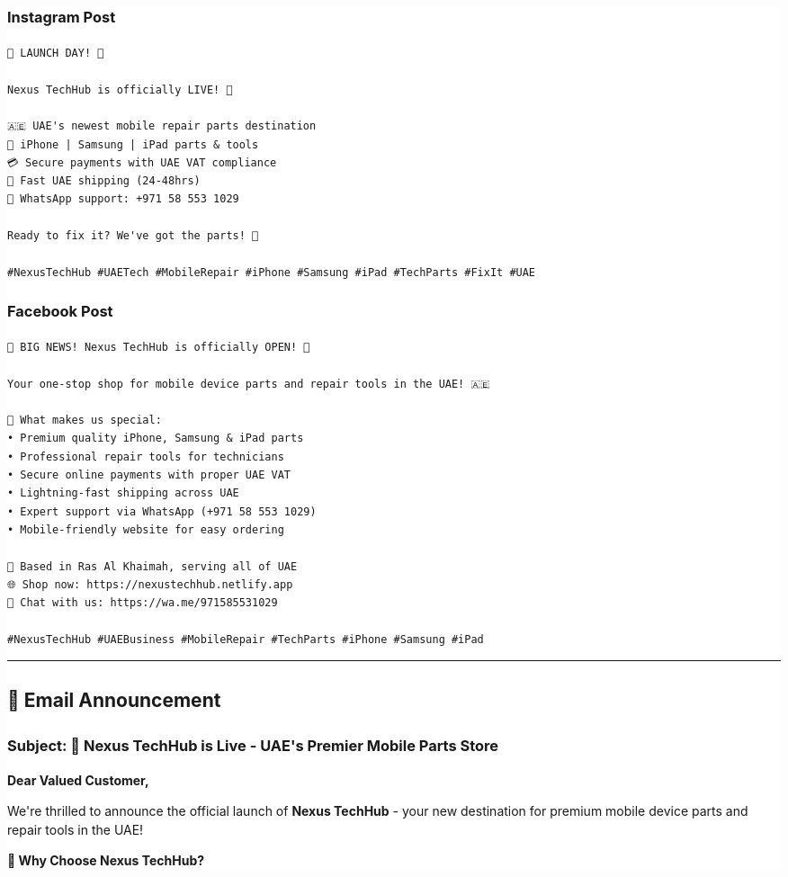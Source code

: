 
### **Instagram Post**
```
🎉 LAUNCH DAY! 🎉

Nexus TechHub is officially LIVE! 🚀

🇦🇪 UAE's newest mobile repair parts destination
📱 iPhone | Samsung | iPad parts & tools
💳 Secure payments with UAE VAT compliance
🚚 Fast UAE shipping (24-48hrs)
💬 WhatsApp support: +971 58 553 1029

Ready to fix it? We've got the parts! 🔧

#NexusTechHub #UAETech #MobileRepair #iPhone #Samsung #iPad #TechParts #FixIt #UAE
```

### **Facebook Post**
```
🎊 BIG NEWS! Nexus TechHub is officially OPEN! 🎊

Your one-stop shop for mobile device parts and repair tools in the UAE! 🇦🇪

🔧 What makes us special:
• Premium quality iPhone, Samsung & iPad parts
• Professional repair tools for technicians
• Secure online payments with proper UAE VAT
• Lightning-fast shipping across UAE
• Expert support via WhatsApp (+971 58 553 1029)
• Mobile-friendly website for easy ordering

🏪 Based in Ras Al Khaimah, serving all of UAE
🌐 Shop now: https://nexustechhub.netlify.app
💬 Chat with us: https://wa.me/971585531029

#NexusTechHub #UAEBusiness #MobileRepair #TechParts #iPhone #Samsung #iPad
```

---

## 📧 **Email Announcement**

### **Subject**: 🚀 Nexus TechHub is Live - UAE's Premier Mobile Parts Store

**Dear Valued Customer,**

We're thrilled to announce the official launch of **Nexus TechHub** - your new destination for premium mobile device parts and repair tools in the UAE!

**🎯 Why Choose Nexus TechHub?**
